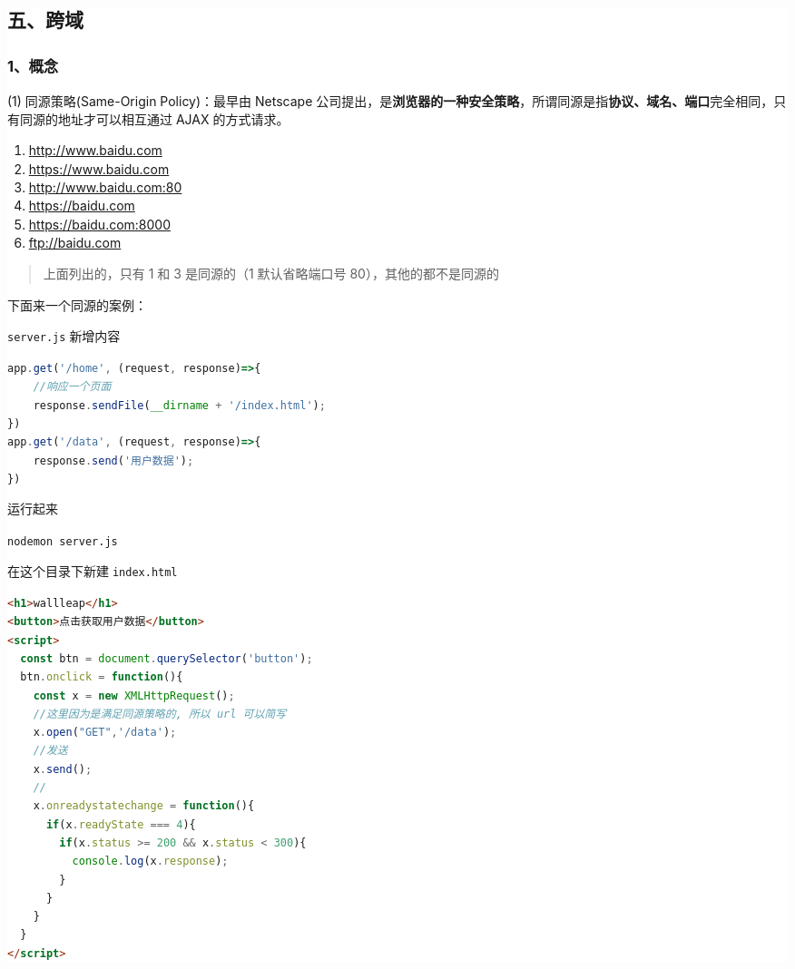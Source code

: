 ## 五、跨域

### 1、概念

(1) 同源策略(Same-Origin Policy)：最早由 Netscape 公司提出，是**浏览器的一种安全策略**，所谓同源是指**协议、域名、端口**完全相同，只有同源的地址才可以相互通过 AJAX 的方式请求。

1. http://www.baidu.com
2. https://www.baidu.com
3. http://www.baidu.com:80
4. https://baidu.com
5. https://baidu.com:8000
6. ftp://baidu.com

> 上面列出的，只有 1 和 3 是同源的（1 默认省略端口号 80），其他的都不是同源的

下面来一个同源的案例：

`server.js` 新增内容

```javascript
app.get('/home', (request, response)=>{
    //响应一个页面
    response.sendFile(__dirname + '/index.html');
})
app.get('/data', (request, response)=>{
    response.send('用户数据');
})
```

运行起来

```sh
nodemon server.js
```

在这个目录下新建 `index.html`

```html
<h1>wallleap</h1>
<button>点击获取用户数据</button>
<script>
  const btn = document.querySelector('button');
  btn.onclick = function(){
    const x = new XMLHttpRequest();
    //这里因为是满足同源策略的, 所以 url 可以简写
    x.open("GET",'/data');
    //发送
    x.send();
    //
    x.onreadystatechange = function(){
      if(x.readyState === 4){
        if(x.status >= 200 && x.status < 300){
          console.log(x.response);
        }
      }
    }
  }
</script>
```
